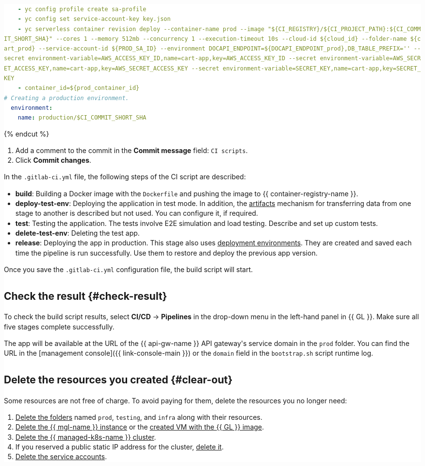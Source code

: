    ```yaml
       - yc config profile create sa-profile
       - yc config set service-account-key key.json
       - yc serverless container revision deploy --container-name prod --image "${CI_REGISTRY}/${CI_PROJECT_PATH}:${CI_COMMIT_SHORT_SHA}" --cores 1 --memory 512mb --concurrency 1 --execution-timeout 10s --cloud-id ${cloud_id} --folder-name ${cart_prod} --service-account-id ${PROD_SA_ID} --environment DOCAPI_ENDPOINT=${DOCAPI_ENDPOINT_prod},DB_TABLE_PREFIX='' --secret environment-variable=AWS_ACCESS_KEY_ID,name=cart-app,key=AWS_ACCESS_KEY_ID --secret environment-variable=AWS_SECRET_ACCESS_KEY,name=cart-app,key=AWS_SECRET_ACCESS_KEY --secret environment-variable=SECRET_KEY,name=cart-app,key=SECRET_KEY
       - container_id=${prod_container_id}
   # Creating a production environment.
     environment:
       name: production/$CI_COMMIT_SHORT_SHA
   ```

   {% endcut %}

1. Add a comment to the commit in the **Commit message** field: `CI scripts`.
1. Click **Commit changes**.

In the `.gitlab-ci.yml` file, the following steps of the CI script are described:
* **build**: Building a Docker image with the `Dockerfile` and pushing the image to {{ container-registry-name }}.
* **deploy-test-env**: Deploying the application in test mode. In addition, the [artifacts](https://docs.gitlab.com/ee/ci/pipelines/job_artifacts.html) mechanism for transferring data from one stage to another is described but not used. You can configure it, if required.
* **test**: Testing the application. The tests involve E2E simulation and load testing. Describe and set up custom tests.
* **delete-test-env**: Deleting the test app.
* **release**: Deploying the app in production. This stage also uses [deployment environments](https://docs.gitlab.com/ee/ci/environments/). They are created and saved each time the pipeline is run successfully. Use them to restore and deploy the previous app version.

Once you save the `.gitlab-ci.yml` configuration file, the build script will start.

## Check the result {#check-result}

To check the build script results, select **CI/CD** → **Pipelines** in the drop-down menu in the left-hand panel in {{ GL }}. Make sure all five stages complete successfully.

The app will be available at the URL of the {{ api-gw-name }} API gateway's service domain in the `prod` folder. You can find the URL in the [management console]({{ link-console-main }}) or the `domain` field in the `bootstrap.sh` script runtime log.

## Delete the resources you created {#clear-out}

Some resources are not free of charge. To avoid paying for them, delete the resources you no longer need:
1. [Delete the folders](../../resource-manager/operations/folder/delete.md) named `prod`, `testing`, and `infra` along with their resources.
1. [Delete the {{ mgl-name }} instance](../../managed-gitlab/operations/instance/instance-delete.md) or the [created VM with the {{ GL }} image](../../compute/operations/vm-control/vm-delete.md).
1. [Delete the {{ managed-k8s-name }} cluster](../../managed-kubernetes/operations/kubernetes-cluster/kubernetes-cluster-delete.md).
1. If you reserved a public static IP address for the cluster, [delete it](../../vpc/operations/address-delete.md).
1. [Delete the service accounts](../../iam/operations/sa/delete.md).